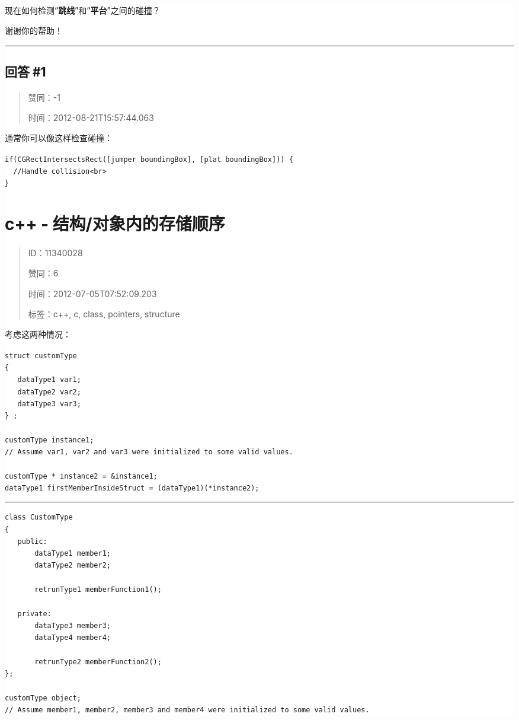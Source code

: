 现在如何检测“**跳线**”和“**平台**”之间的碰撞？

谢谢你的帮助！

* * *

## 回答 #1

> 赞同：-1
> 
> 时间：2012-08-21T15:57:44.063

通常你可以像这样检查碰撞：

```
if(CGRectIntersectsRect([jumper boundingBox], [plat boundingBox])) {
  //Handle collision<br>
} 
```

# c++ - 结构/对象内的存储顺序

> ID：11340028
> 
> 赞同：6
> 
> 时间：2012-07-05T07:52:09.203
> 
> 标签：c++, c, class, pointers, structure

考虑这两种情况：

```
struct customType
{
   dataType1 var1; 
   dataType2 var2;
   dataType3 var3;
} ;

customType instance1;
// Assume var1, var2 and var3 were initialized to some valid values.

customType * instance2 = &instance1;    
dataType1 firstMemberInsideStruct = (dataType1)(*instance2); 
```

* * *

```
class CustomType
{
   public:
       dataType1 member1;
       dataType2 member2;

       retrunType1 memberFunction1();

   private:
       dataType3 member3;
       dataType4 member4;

       retrunType2 memberFunction2();
};

customType object;
// Assume member1, member2, member3 and member4 were initialized to some valid values.
```